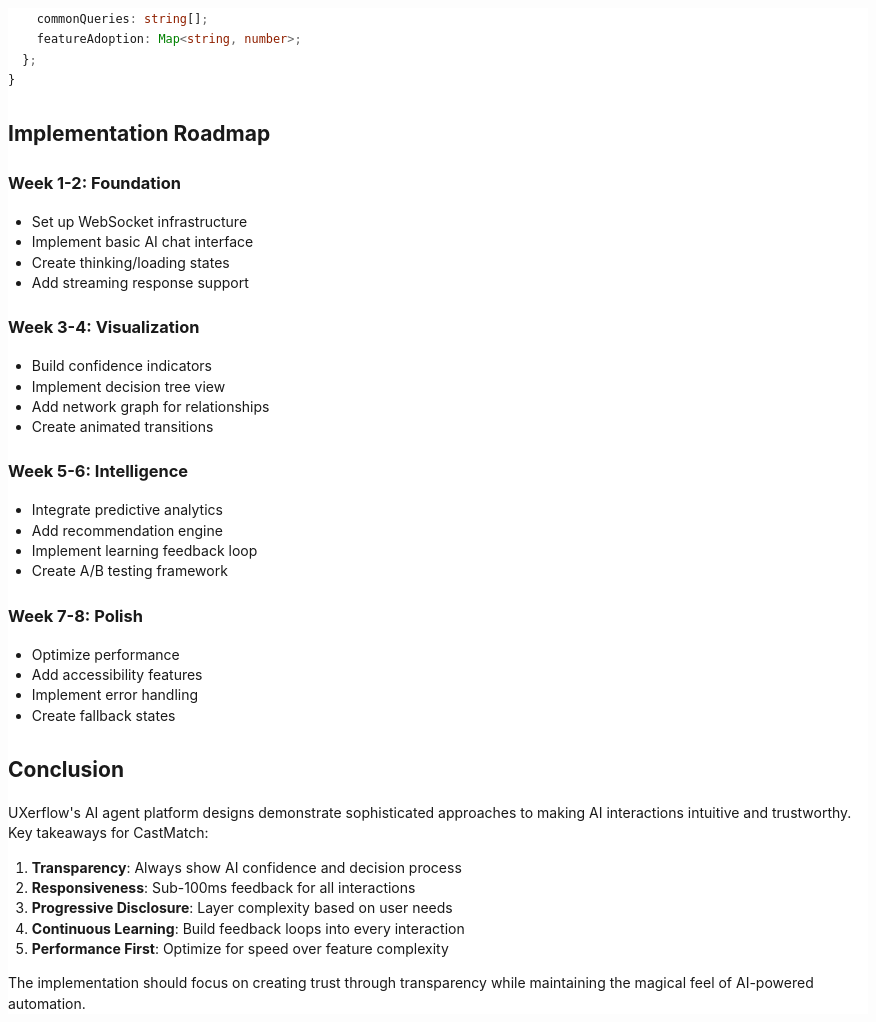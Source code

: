 ```typescript
    commonQueries: string[];
    featureAdoption: Map<string, number>;
  };
}
```

## Implementation Roadmap

### Week 1-2: Foundation
- Set up WebSocket infrastructure
- Implement basic AI chat interface
- Create thinking/loading states
- Add streaming response support

### Week 3-4: Visualization
- Build confidence indicators
- Implement decision tree view
- Add network graph for relationships
- Create animated transitions

### Week 5-6: Intelligence
- Integrate predictive analytics
- Add recommendation engine
- Implement learning feedback loop
- Create A/B testing framework

### Week 7-8: Polish
- Optimize performance
- Add accessibility features
- Implement error handling
- Create fallback states

## Conclusion

UXerflow's AI agent platform designs demonstrate sophisticated approaches to making AI interactions intuitive and trustworthy. Key takeaways for CastMatch:

1. **Transparency**: Always show AI confidence and decision process
2. **Responsiveness**: Sub-100ms feedback for all interactions
3. **Progressive Disclosure**: Layer complexity based on user needs
4. **Continuous Learning**: Build feedback loops into every interaction
5. **Performance First**: Optimize for speed over feature complexity

The implementation should focus on creating trust through transparency while maintaining the magical feel of AI-powered automation.